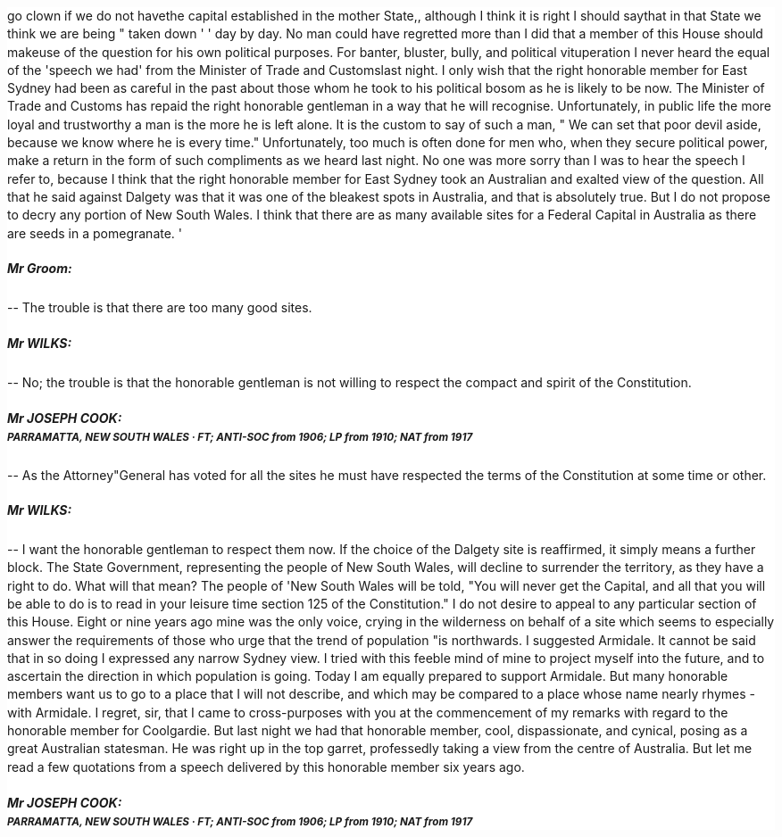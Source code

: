 go clown if we do not havethe capital established in the mother State,, although I think it is right I should saythat in that State we think we are being " taken down ' ' day by day. No man could have regretted more than I did that a member of this House should makeuse of the question for his own political purposes. For banter, bluster, bully, and political vituperation I never heard the equal of the 'speech we had' from the Minister of Trade and Customslast night. I only wish that the right  honorable member for East Sydney had been as careful in the past about those whom he took to his political bosom as he is likely to be now. The Minister of Trade and Customs has repaid the right honorable gentleman in a way that he will recognise. Unfortunately, in public life the more loyal and trustworthy a man is the more he is left alone. It is the custom to say of such a man, " We can set that poor devil aside, because we know where he is every time." Unfortunately, too much is often done for men who, when they secure political power, make a return in the form of such compliments as we heard last night. No one was more sorry than I was to hear the speech I refer to, because I think that the right honorable member for East Sydney took an Australian and exalted view of the question. All that he said against Dalgety was that it was one of the bleakest spots in Australia, and that is absolutely true. But I do not propose to decry any portion of New South Wales. I think that there are as many available sites for a Federal Capital in Australia as there are seeds in a pomegranate. ' 

##### Mr Groom:

--  The trouble is that there are too many good sites. 

##### Mr WILKS:

-- No; the trouble is that the honorable gentleman is not willing to respect the compact and spirit of the Constitution. 

##### Mr JOSEPH COOK:<br><small class="text-muted">PARRAMATTA, NEW SOUTH WALES &middot; FT; ANTI-SOC from 1906; LP from 1910; NAT from 1917</small>

--  As the Attorney"General has voted for all the sites he must have respected the terms of the Constitution at some time or other. 

##### Mr WILKS:

-- I want the honorable gentleman to respect them now. If the choice of the Dalgety site is reaffirmed, it simply means a further block. The State Government, representing the people of New South Wales, will decline to surrender the territory, as they have a right to do. What will that mean? The people of 'New South Wales will be told, "You will never get the Capital, and all that you will be able to do is to read in your leisure time section 125 of the Constitution." I do not desire to appeal to any particular section of this House. Eight or nine years ago mine was the only voice, crying in the wilderness on behalf of a site which seems to especially answer the requirements of those who urge that the trend of population "is northwards. I suggested Armidale. It  cannot be said that in so doing I expressed any narrow Sydney view. I tried with this feeble mind of mine to project myself into the future, and to ascertain the direction in which population is going. Today I am equally prepared to support Armidale. But many honorable members want us to go to a place that I will not describe, and which may be compared to a place whose name nearly rhymes -with Armidale. I regret, sir, that I came to cross-purposes with you at the commencement of my remarks with regard to the honorable member for Coolgardie. But last night we had that honorable member, cool, dispassionate, and cynical, posing as a great Australian statesman. He was right up in the top garret, professedly taking a view from the centre of Australia. But let me read a few quotations from a speech delivered by this honorable member six years ago. 

##### Mr JOSEPH COOK:<br><small class="text-muted">PARRAMATTA, NEW SOUTH WALES &middot; FT; ANTI-SOC from 1906; LP from 1910; NAT from 1917</small>
